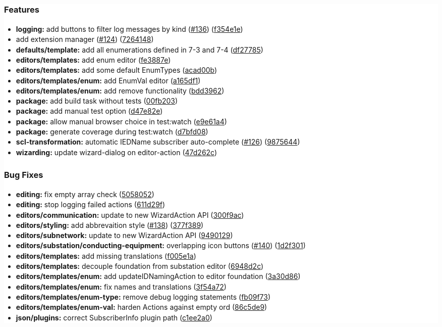 
### Features

* **logging:** add buttons to filter log messages by kind ([#136](https://github.com/openscd/open-scd/issues/136)) ([f354e1e](https://github.com/openscd/open-scd/commits/f354e1ea741179d3bdea06a486460269c3a202b2))
* add extension manager ([#124](https://github.com/openscd/open-scd/issues/124)) ([7264148](https://github.com/openscd/open-scd/commits/726414874d93ab894efc9c9360f3b47c5f5e694b))
* **defaults/template:** add all enumerations defined in 7-3 and 7-4 ([df27785](https://github.com/openscd/open-scd/commits/df27785fdea51011bede7c302670954f136ded47))
* **editors/templates:** add enum editor ([fe3887e](https://github.com/openscd/open-scd/commits/fe3887ef4b29999a7836de437e30990b442f10ac))
* **editors/templates:** add some default EnumTypes ([acad00b](https://github.com/openscd/open-scd/commits/acad00b9a4e57e81336a05c49de489e131057529))
* **editors/templates/enum:** add EnumVal editor ([a165df1](https://github.com/openscd/open-scd/commits/a165df13b874aaa9d371ece81b00c23ba13f796f))
* **editors/templates/enum:** add remove functionality ([bdd3962](https://github.com/openscd/open-scd/commits/bdd39620b0ff5946467ec11dbf24f627b582811d))
* **package:** add build task without tests ([00fb203](https://github.com/openscd/open-scd/commits/00fb20305a2ab6549077cc477c34bbe3339b0971))
* **package:** add manual test option ([d47e82e](https://github.com/openscd/open-scd/commits/d47e82e069feed4966dfc7c14d6468f6c5cf9a2e))
* **package:** allow manual browser choice in test:watch ([e9e61a4](https://github.com/openscd/open-scd/commits/e9e61a4c332861eca450557341b00664ae94984c))
* **package:** generate coverage during test:watch ([d7bfd08](https://github.com/openscd/open-scd/commits/d7bfd08720ca5847f76fc550addb183e008aa4f6))
* **scl-transformation:** automatic IEDName subscriber auto-complete ([#126](https://github.com/openscd/open-scd/issues/126)) ([9875644](https://github.com/openscd/open-scd/commits/9875644e123cd2af7cc35a0db9ce7fcd8e3af6d9))
* **wizarding:** update wizard-dialog on editor-action ([47d262c](https://github.com/openscd/open-scd/commits/47d262ce274eb3319e0ffbf520db158bbb60f342))


### Bug Fixes

* **editing:** fix empty array check ([5058052](https://github.com/openscd/open-scd/commits/505805252959dfa95e916d11a9e94e9a7f21b2eb))
* **editing:** stop logging failed actions ([611d29f](https://github.com/openscd/open-scd/commits/611d29f162e1af0ad3aa0094d1e4cc74a8e4e742))
* **editors/communication:** update to new WizardAction API ([300f9ac](https://github.com/openscd/open-scd/commits/300f9ac46e842d599274cea5ae1364098afd7d01))
* **editors/styling:** add abbrevaition style ([#138](https://github.com/openscd/open-scd/issues/138)) ([377f389](https://github.com/openscd/open-scd/commits/377f3894bd2b4a86ed9e68ec29a83bfdec678f93))
* **editors/subnetwork:** update to new WizardAction API ([9490129](https://github.com/openscd/open-scd/commits/949012900d4989356d9d6fac52edea2542a0c3ff))
* **editors/substation/conducting-equipment:** overlapping icon buttons ([#140](https://github.com/openscd/open-scd/issues/140)) ([1d2f301](https://github.com/openscd/open-scd/commits/1d2f30111f755203ff460d17dadfce7ee2f09974))
* **editors/templates:** add missing translations ([f005e1a](https://github.com/openscd/open-scd/commits/f005e1a38c4c88f4be08159a5f38605aa1387352))
* **editors/templates:** decouple foundation from substation editor ([6948d2c](https://github.com/openscd/open-scd/commits/6948d2cd38d00a5db9f78385442c4bfaac361db0))
* **editors/templates/enum:** add updateIDNamingAction to editor foundation ([3a30d86](https://github.com/openscd/open-scd/commits/3a30d8697e1cff47bff1ef3a4593ada6e83ef076))
* **editors/templates/enum:** fix names and translations ([3f54a72](https://github.com/openscd/open-scd/commits/3f54a72fe483ea92539300d2ca4b63597fb142e1))
* **editors/templates/enum-type:** remove debug logging statements ([fb09f73](https://github.com/openscd/open-scd/commits/fb09f73ab43bc78a83899105852686b9c85bff0b))
* **editors/templates/enum-val:** harden Actions against empty ord ([86c5de9](https://github.com/openscd/open-scd/commits/86c5de903c4a5ba95aa5551111aa2f27d55d2bda))
* **json/plugins:** correct SubscriberInfo plugin path ([c1ee2a0](https://github.com/openscd/open-scd/commits/c1ee2a0db51c9aa751e9deb5a86dd9985fbcc175))